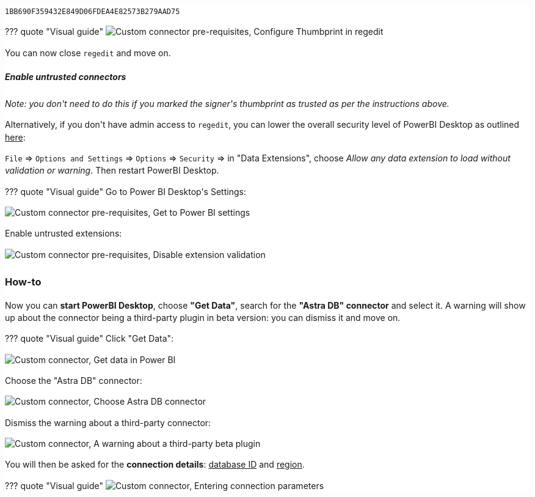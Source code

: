 ```
1BB690F359432E849D06FDEA4E82573B279AAD75
```

??? quote "Visual guide"
  ![Custom connector pre-requisites, Configure Thumbprint in regedit](https://awesome-astra.github.io/docs/img/microsoft-powerquery/power-query-howto-ccpre-1a-regeditthumbprint.png)

You can now close `regedit` and move on.

##### Enable untrusted connectors

_Note: you don't need to do this if you marked the signer's thumbprint as trusted as per the instructions above._

Alternatively, if you don't have admin access to `regedit`, you can lower the overall security level of PowerBI Desktop as outlined [here](https://learn.microsoft.com/en-us/power-query/install-sdk#power-bi-desktop):

`File` => `Options and Settings` => `Options` => `Security` => in "Data Extensions", choose
_Allow any data extension to load without validation or warning_. Then restart PowerBI Desktop.

??? quote "Visual guide"
  Go to Power BI Desktop's Settings:

  ![Custom connector pre-requisites, Get to Power BI settings](https://awesome-astra.github.io/docs/img/microsoft-powerquery/power-query-howto-ccpre-1b-pbisettings.png)

  Enable untrusted extensions:

  ![Custom connector pre-requisites, Disable extension validation](https://awesome-astra.github.io/docs/img/microsoft-powerquery/power-query-howto-ccpre-2b-pbinovalidation.png)


### How-to

Now you can **start PowerBI Desktop**, choose **"Get Data"**, search for the **"Astra DB" connector** and select it. A warning will show up about the connector being a third-party plugin
in beta version: you can dismiss it and move on.

??? quote "Visual guide"
  Click "Get Data":

  ![Custom connector, Get data in Power BI](https://awesome-astra.github.io/docs/img/microsoft-powerquery/power-query-howto-cc-1-getdata.png)

  Choose the "Astra DB" connector:

  ![Custom connector, Choose Astra DB connector](https://awesome-astra.github.io/docs/img/microsoft-powerquery/power-query-howto-cc-2-connector.png)

  Dismiss the warning about a third-party connector:

  ![Custom connector, A warning about a third-party beta plugin](https://awesome-astra.github.io/docs/img/microsoft-powerquery/power-query-howto-cc-3-warning.png)

You will then be asked for the **connection details**: [database ID](https://awesome-astra.github.io/docs/pages/astra/faq/?h=database+id#where-should-i-find-a-database-identifier) and [region](https://awesome-astra.github.io/docs/pages/astra/faq/?h=database+id#where-should-i-find-a-database-region-name).

??? quote "Visual guide"
  ![Custom connector, Entering connection parameters](https://awesome-astra.github.io/docs/img/microsoft-powerquery/power-query-howto-cc-4-connectionparams.png)
